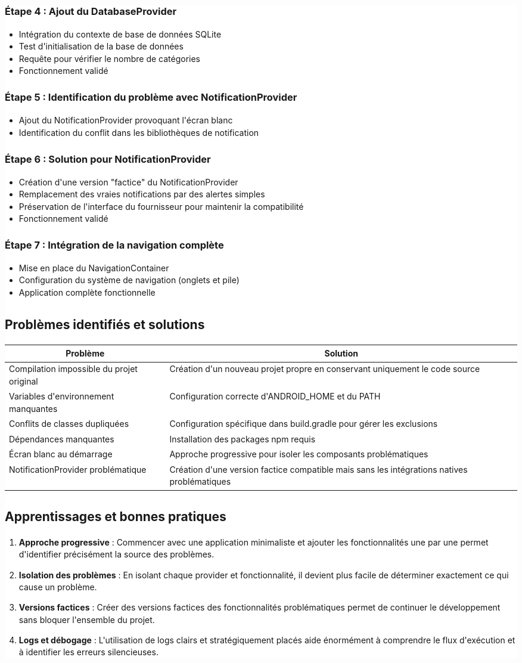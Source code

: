### Étape 4 : Ajout du DatabaseProvider
- Intégration du contexte de base de données SQLite
- Test d'initialisation de la base de données
- Requête pour vérifier le nombre de catégories
- Fonctionnement validé

### Étape 5 : Identification du problème avec NotificationProvider
- Ajout du NotificationProvider provoquant l'écran blanc
- Identification du conflit dans les bibliothèques de notification

### Étape 6 : Solution pour NotificationProvider
- Création d'une version "factice" du NotificationProvider
- Remplacement des vraies notifications par des alertes simples
- Préservation de l'interface du fournisseur pour maintenir la compatibilité
- Fonctionnement validé

### Étape 7 : Intégration de la navigation complète
- Mise en place du NavigationContainer
- Configuration du système de navigation (onglets et pile)
- Application complète fonctionnelle

## Problèmes identifiés et solutions

| Problème | Solution |
|----------|----------|
| Compilation impossible du projet original | Création d'un nouveau projet propre en conservant uniquement le code source |
| Variables d'environnement manquantes | Configuration correcte d'ANDROID_HOME et du PATH |
| Conflits de classes dupliquées | Configuration spécifique dans build.gradle pour gérer les exclusions |
| Dépendances manquantes | Installation des packages npm requis |
| Écran blanc au démarrage | Approche progressive pour isoler les composants problématiques |
| NotificationProvider problématique | Création d'une version factice compatible mais sans les intégrations natives problématiques |

## Apprentissages et bonnes pratiques

1. **Approche progressive** : Commencer avec une application minimaliste et ajouter les fonctionnalités une par une permet d'identifier précisément la source des problèmes.

2. **Isolation des problèmes** : En isolant chaque provider et fonctionnalité, il devient plus facile de déterminer exactement ce qui cause un problème.

3. **Versions factices** : Créer des versions factices des fonctionnalités problématiques permet de continuer le développement sans bloquer l'ensemble du projet.

4. **Logs et débogage** : L'utilisation de logs clairs et stratégiquement placés aide énormément à comprendre le flux d'exécution et à identifier les erreurs silencieuses.
